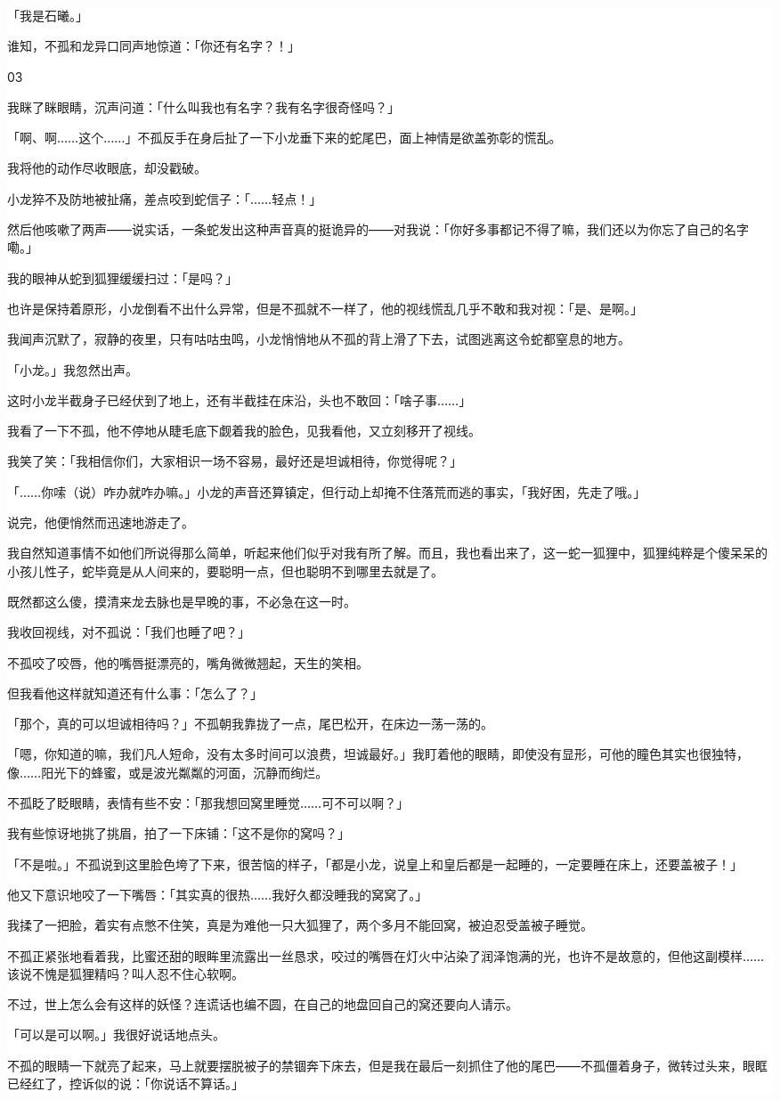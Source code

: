 「我是石曦。」

谁知，不孤和龙异口同声地惊道：「你还有名字？！」

03

我眯了眯眼睛，沉声问道：「什么叫我也有名字？我有名字很奇怪吗？」

「啊、啊……这个……」不孤反手在身后扯了一下小龙垂下来的蛇尾巴，面上神情是欲盖弥彰的慌乱。

我将他的动作尽收眼底，却没戳破。

小龙猝不及防地被扯痛，差点咬到蛇信子：「……轻点！」

然后他咳嗽了两声——说实话，一条蛇发出这种声音真的挺诡异的——对我说：「你好多事都记不得了嘛，我们还以为你忘了自己的名字嘞。」

我的眼神从蛇到狐狸缓缓扫过：「是吗？」

也许是保持着原形，小龙倒看不出什么异常，但是不孤就不一样了，他的视线慌乱几乎不敢和我对视：「是、是啊。」

我闻声沉默了，寂静的夜里，只有咕咕虫鸣，小龙悄悄地从不孤的背上滑了下去，试图逃离这令蛇都窒息的地方。

「小龙。」我忽然出声。

这时小龙半截身子已经伏到了地上，还有半截挂在床沿，头也不敢回：「啥子事……」

我看了一下不孤，他不停地从睫毛底下觑着我的脸色，见我看他，又立刻移开了视线。

我笑了笑：「我相信你们，大家相识一场不容易，最好还是坦诚相待，你觉得呢？」

「……你嗦（说）咋办就咋办嘛。」小龙的声音还算镇定，但行动上却掩不住落荒而逃的事实，「我好困，先走了哦。」

说完，他便悄然而迅速地游走了。

我自然知道事情不如他们所说得那么简单，听起来他们似乎对我有所了解。而且，我也看出来了，这一蛇一狐狸中，狐狸纯粹是个傻呆呆的小孩儿性子，蛇毕竟是从人间来的，要聪明一点，但也聪明不到哪里去就是了。

既然都这么傻，摸清来龙去脉也是早晚的事，不必急在这一时。

我收回视线，对不孤说：「我们也睡了吧？」

不孤咬了咬唇，他的嘴唇挺漂亮的，嘴角微微翘起，天生的笑相。

但我看他这样就知道还有什么事：「怎么了？」

「那个，真的可以坦诚相待吗？」不孤朝我靠拢了一点，尾巴松开，在床边一荡一荡的。

「嗯，你知道的嘛，我们凡人短命，没有太多时间可以浪费，坦诚最好。」我盯着他的眼睛，即使没有显形，可他的瞳色其实也很独特，像……阳光下的蜂蜜，或是波光粼粼的河面，沉静而绚烂。

不孤眨了眨眼睛，表情有些不安：「那我想回窝里睡觉……可不可以啊？」

我有些惊讶地挑了挑眉，拍了一下床铺：「这不是你的窝吗？」

「不是啦。」不孤说到这里脸色垮了下来，很苦恼的样子，「都是小龙，说皇上和皇后都是一起睡的，一定要睡在床上，还要盖被子！」

他又下意识地咬了一下嘴唇：「其实真的很热……我好久都没睡我的窝窝了。」

我揉了一把脸，着实有点憋不住笑，真是为难他一只大狐狸了，两个多月不能回窝，被迫忍受盖被子睡觉。

不孤正紧张地看着我，比蜜还甜的眼眸里流露出一丝恳求，咬过的嘴唇在灯火中沾染了润泽饱满的光，也许不是故意的，但他这副模样……该说不愧是狐狸精吗？叫人忍不住心软啊。

不过，世上怎么会有这样的妖怪？连谎话也编不圆，在自己的地盘回自己的窝还要向人请示。

「可以是可以啊。」我很好说话地点头。

不孤的眼睛一下就亮了起来，马上就要摆脱被子的禁锢奔下床去，但是我在最后一刻抓住了他的尾巴——不孤僵着身子，微转过头来，眼眶已经红了，控诉似的说：「你说话不算话。」

